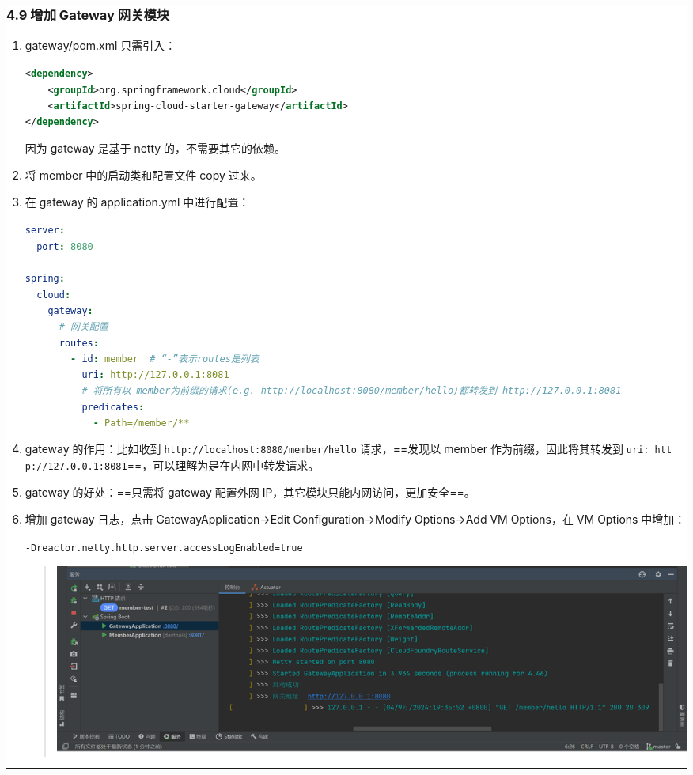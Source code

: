 


### 4.9 增加 Gateway 网关模块

1. gateway/pom.xml 只需引入：

	```xml
	<dependency>
	    <groupId>org.springframework.cloud</groupId>
	    <artifactId>spring-cloud-starter-gateway</artifactId>
	</dependency>
	```

	因为 gateway 是基于 netty 的，不需要其它的依赖。

2. 将 member 中的启动类和配置文件 copy 过来。

3. 在 gateway 的 application.yml 中进行配置：

	```yml
	server:
	  port: 8080
	
	spring:
	  cloud:
	    gateway:
	      # 网关配置
	      routes:
	        - id: member  # “-”表示routes是列表
	          uri: http://127.0.0.1:8081
	          # 将所有以 member为前缀的请求(e.g. http://localhost:8080/member/hello)都转发到 http://127.0.0.1:8081
	          predicates:
	            - Path=/member/**
	```

4. gateway 的作用：比如收到 `http://localhost:8080/member/hello` 请求，==发现以 member 作为前缀，因此将其转发到 `uri: http://127.0.0.1:8081`==，可以理解为是在内网中转发请求。

5. gateway 的好处：==只需将 gateway 配置外网 IP，其它模块只能内网访问，更加安全==。

6. 增加 gateway 日志，点击 GatewayApplication->Edit Configuration->Modify Options->Add VM Options，在 VM Options 中增加：

	```
	-Dreactor.netty.http.server.accessLogEnabled=true
	```

	> ![image-20240904193715507](12306.assets/image-20240904193715507.png)

---